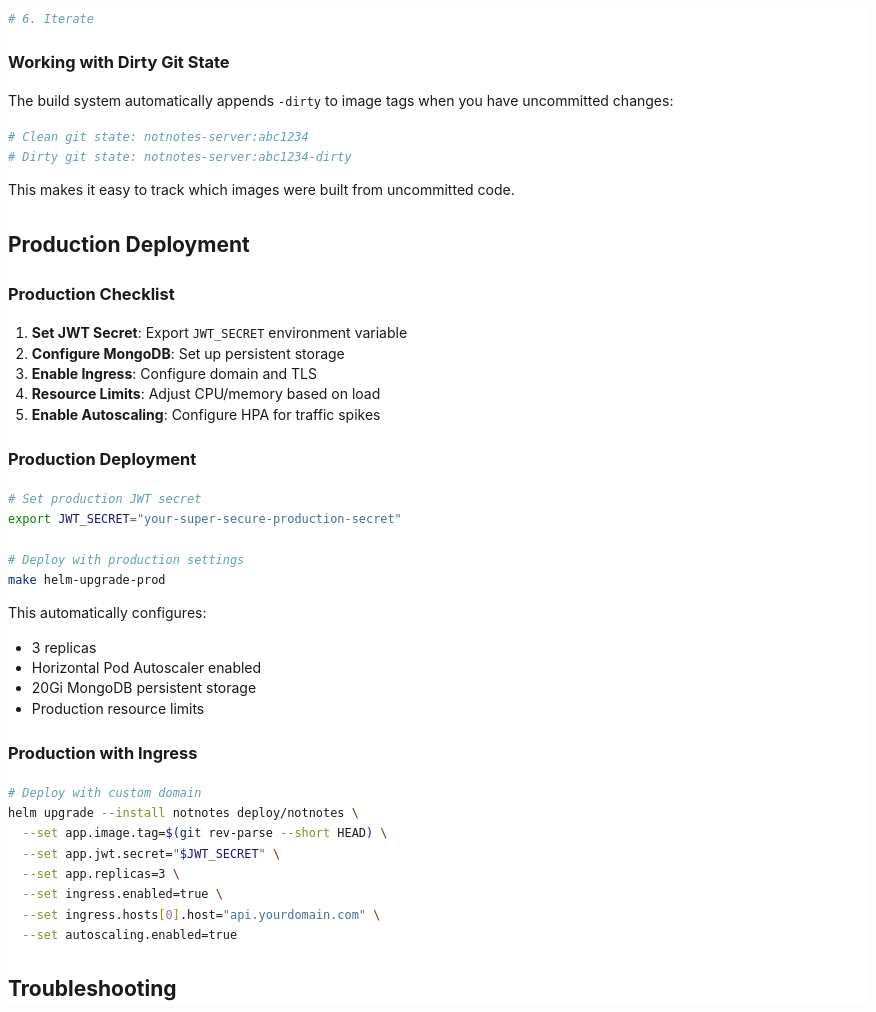```bash
# 6. Iterate
```

### Working with Dirty Git State

The build system automatically appends `-dirty` to image tags when you have uncommitted changes:

```bash
# Clean git state: notnotes-server:abc1234
# Dirty git state: notnotes-server:abc1234-dirty
```

This makes it easy to track which images were built from uncommitted code.

## Production Deployment

### Production Checklist

1. **Set JWT Secret**: Export `JWT_SECRET` environment variable
2. **Configure MongoDB**: Set up persistent storage
3. **Enable Ingress**: Configure domain and TLS
4. **Resource Limits**: Adjust CPU/memory based on load
5. **Enable Autoscaling**: Configure HPA for traffic spikes

### Production Deployment

```bash
# Set production JWT secret
export JWT_SECRET="your-super-secure-production-secret"

# Deploy with production settings
make helm-upgrade-prod
```

This automatically configures:
- 3 replicas
- Horizontal Pod Autoscaler enabled
- 20Gi MongoDB persistent storage
- Production resource limits

### Production with Ingress

```bash
# Deploy with custom domain
helm upgrade --install notnotes deploy/notnotes \
  --set app.image.tag=$(git rev-parse --short HEAD) \
  --set app.jwt.secret="$JWT_SECRET" \
  --set app.replicas=3 \
  --set ingress.enabled=true \
  --set ingress.hosts[0].host="api.yourdomain.com" \
  --set autoscaling.enabled=true
```

## Troubleshooting
